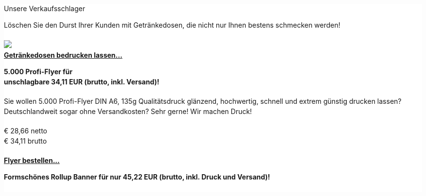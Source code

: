 <tr class="odd">
<td></td>
</tr>
<tr class="even">
<td></td>
</tr>
<tr class="odd">
<td>Unsere Verkaufsschlager</td>
</tr>
<tr class="even">
<td></td>
</tr>
<tr class="odd">
<td></td>
</tr>
<tr class="even">
<td></td>
</tr>
<tr class="odd">
<td><p>Löschen Sie den Durst Ihrer Kunden mit Getränkedosen, die nicht nur Ihnen bestens schmecken werden!<br />
<br />
<a href="/bedruckte-getraenkedosen-private-label-drinks-extrem-guenstig,category,15820.html"><img src="/dbmedia/20120d05d081d82aba6acd3ed1d92d7b.png" /></a><br />
<a href="/bedruckte-getraenkedosen-private-label-drinks-extrem-guenstig,category,15820.html"><strong>Getränkedosen bedrucken lassen...</strong></a><br />
</p></td>
</tr>
<tr class="even">
<td></td>
</tr>
<tr class="odd">
<td></td>
</tr>
<tr class="even">
<td></td>
</tr>
<tr class="odd">
<td><p><strong>5.000 Profi-Flyer für<br />
unschlagbare 34,11 EUR (brutto, inkl. Versand)!</strong><br />
<br />
Sie wollen 5.000 Profi-Flyer DIN A6, 135g Qualitätsdruck glänzend, hochwertig, schnell und extrem günstig drucken lassen? Deutschlandweit sogar ohne Versandkosten? Sehr gerne! Wir machen Druck!<br />
<br />
€ 28,66 netto<br />
€ 34,11 brutto<br />
<br />
<a href="/Flyer-DIN-A6-hoch-105-x-148-mm,category,9407.html"><strong>Flyer bestellen...</strong></a><br />
</p></td>
</tr>
<tr class="even">
<td></td>
</tr>
<tr class="odd">
<td></td>
</tr>
<tr class="even">
<td></td>
</tr>
<tr class="odd">
<td><p><strong>Formschönes Rollup Banner für nur 45,22 EUR (brutto, inkl. Druck und Versand)!</strong><br />
<br />